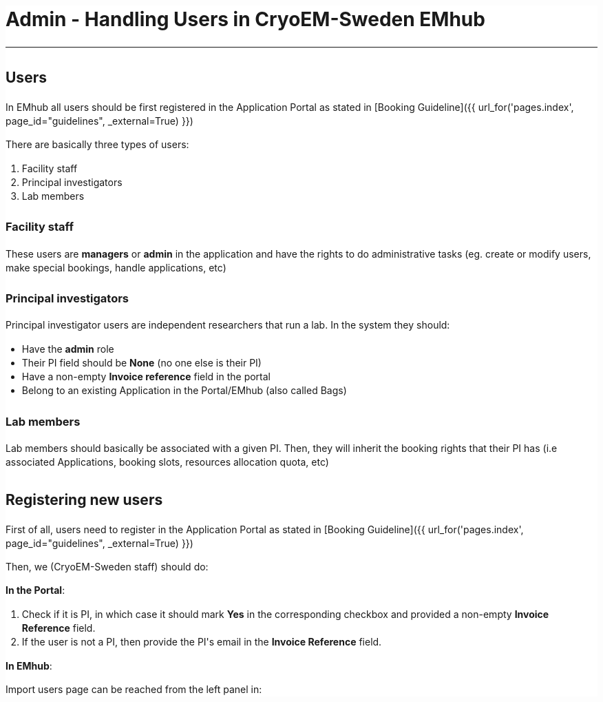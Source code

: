 
# Admin - Handling Users in CryoEM-Sweden EMhub 

---

## Users 

In EMhub all users should be first registered in the Application Portal as stated in 
[Booking Guideline]({{ url_for('pages.index', page_id="guidelines", _external=True) }})

There are basically three types of users:

1. Facility staff 
2. Principal investigators
3. Lab members

### Facility staff

These users are **managers** or **admin** in the application and have the rights to
do administrative tasks (eg. create or modify users, make special bookings, 
handle applications, etc)

### Principal investigators 

Principal investigator users are independent researchers that run a lab. In the system they should:

* Have the **admin** role
* Their PI field should be **None** (no one else is their PI)
* Have a non-empty **Invoice reference** field in the portal
* Belong to an existing Application in the Portal/EMhub (also called Bags)

### Lab members

Lab members should basically be associated with a given PI. Then, they will 
inherit the booking rights that their PI has (i.e associated Applications, 
booking slots, resources allocation quota, etc)


## Registering new users

First of all, users need to register in the Application Portal as stated in 
[Booking Guideline]({{ url_for('pages.index', page_id="guidelines", _external=True) }})

Then, we (CryoEM-Sweden staff) should do:

**In the Portal**:

1. Check if it is PI, in which case it should mark **Yes** in the corresponding 
checkbox and provided a non-empty **Invoice Reference** field. 
2. If the user is not a PI, then provide the PI's email in the **Invoice Reference** field.

**In EMhub**:

Import users page can be reached from the left panel in:
